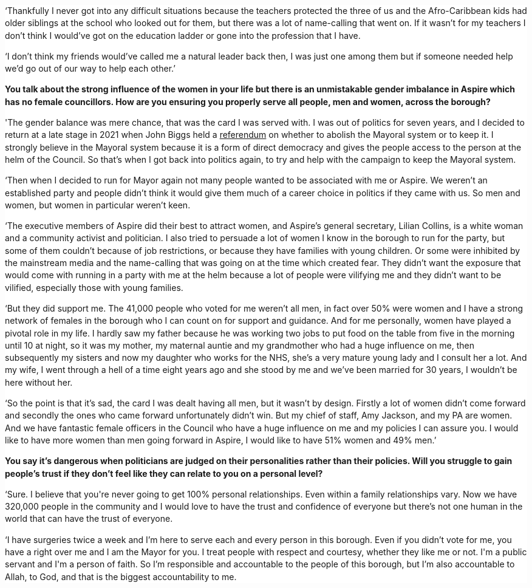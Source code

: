‘Thankfully I never got into any difficult situations because the teachers protected the three of us and the Afro-Caribbean kids had older siblings at the school who looked out for them, but there was a lot of name-calling that went on. If it wasn’t for my teachers I don’t think I would’ve got on the education ladder or gone into the profession that I have.

‘I don’t think my friends would’ve called me a natural leader back then, I was just one among them but if someone needed help we’d go out of our way to help each other.’ 

**You talk about the strong influence of the women in your life but there is an unmistakable gender imbalance in Aspire which has no female councillors. How are you ensuring you properly serve all people, men and women, across the borough?** 

'The gender balance was mere chance, that was the card I was served with. I was out of politics for seven years, and I decided to return at a late stage in 2021 when John Biggs held a [referendum](https://www.towerhamlets.gov.uk/News_events/2021/May-2021/Tower-Hamlets-votes-to-keep-directly-elected-Mayor.aspx) on whether to abolish the Mayoral system or to keep it. I strongly believe in the Mayoral system because it is a form of direct democracy and gives the people access to the person at the helm of the Council. So that’s when I got back into politics again, to try and help with the campaign to keep the Mayoral system. 

‘Then when I decided to run for Mayor again not many people wanted to be associated with me or Aspire. We weren’t an established party and people didn’t think it would give them much of a career choice in politics if they came with us. So men and women, but women in particular weren’t keen. 

‘The executive members of Aspire did their best to attract women, and Aspire’s general secretary, Lilian Collins, is a white woman and a community activist and politician. I also tried to persuade a lot of women I know in the borough to run for the party, but some of them couldn’t because of job restrictions, or because they have families with young children. Or some were inhibited by the mainstream media and the name-calling that was going on at the time which created fear. They didn’t want the exposure that would come with running in a party with me at the helm because a lot of people were vilifying me and they didn’t want to be vilified, especially those with young families. 

‘But they did support me. The 41,000 people who voted for me weren’t all men, in fact over 50% were women and I have a strong network of females in the borough who I can count on for support and guidance. And for me personally, women have played a pivotal role in my life. I hardly saw my father because he was working two jobs to put food on the table from five in the morning until 10 at night, so it was my mother, my maternal auntie and my grandmother who had a huge influence on me, then subsequently my sisters and now my daughter who works for the NHS, she’s a very mature young lady and I consult her a lot. And my wife, I went through a hell of a time eight years ago and she stood by me and we’ve been married for 30 years, I wouldn’t be here without her. 

‘So the point is that it’s sad, the card I was dealt having all men, but it wasn’t by design. Firstly a lot of women didn’t come forward and secondly the ones who came forward unfortunately didn’t win. But my chief of staff, Amy Jackson, and my PA are women. And we have fantastic female officers in the Council who have a huge influence on me and my policies I can assure you. I would like to have more women than men going forward in Aspire, I would like to have 51% women and 49% men.’

**You say it’s dangerous when politicians are judged on their personalities rather than their policies. Will you struggle to gain people’s trust if they don’t feel like they can relate to you on a personal level?**

‘Sure. I believe that you're never going to get 100% personal relationships. Even within a family relationships vary. Now we have 320,000 people in the community and I would love to have the trust and confidence of everyone but there’s not one human in the world that can have the trust of everyone.

‘I have surgeries twice a week and I’m here to serve each and every person in this borough. Even if you didn’t vote for me, you have a right over me and I am the Mayor for you. I treat people with respect and courtesy, whether they like me or not. I'm a public servant and I'm a person of faith. So I’m responsible and accountable to the people of this borough, but I’m also accountable to Allah, to God, and that is the biggest accountability to me.
